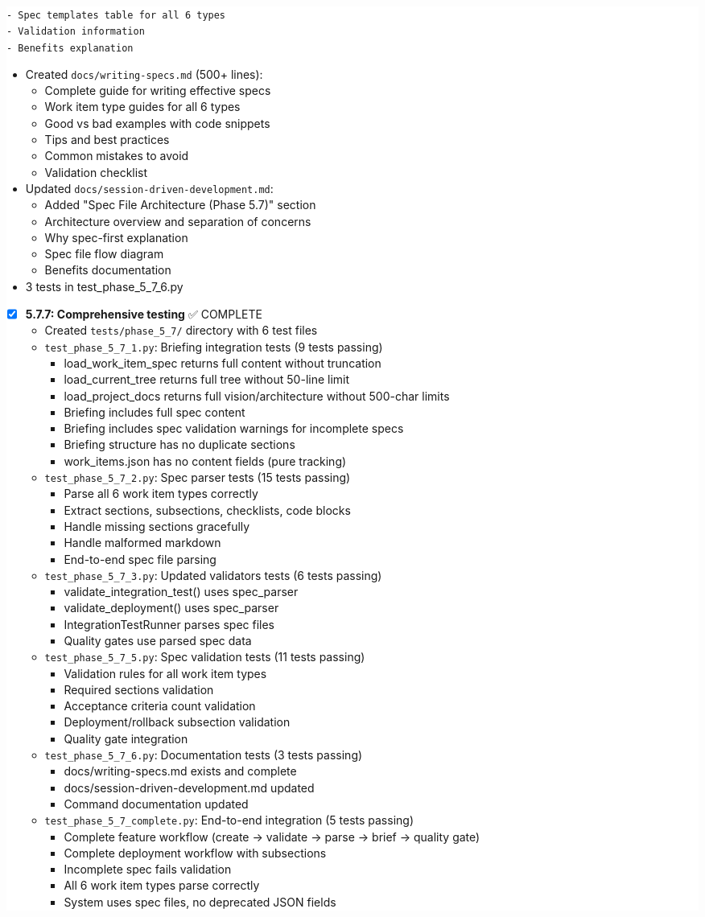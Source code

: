     - Spec templates table for all 6 types
    - Validation information
    - Benefits explanation
  - Created `docs/writing-specs.md` (500+ lines):
    - Complete guide for writing effective specs
    - Work item type guides for all 6 types
    - Good vs bad examples with code snippets
    - Tips and best practices
    - Common mistakes to avoid
    - Validation checklist
  - Updated `docs/session-driven-development.md`:
    - Added "Spec File Architecture (Phase 5.7)" section
    - Architecture overview and separation of concerns
    - Why spec-first explanation
    - Spec file flow diagram
    - Benefits documentation
  - 3 tests in test_phase_5_7_6.py

- [x] **5.7.7: Comprehensive testing** ✅ COMPLETE
  - Created `tests/phase_5_7/` directory with 6 test files
  - `test_phase_5_7_1.py`: Briefing integration tests (9 tests passing)
    - load_work_item_spec returns full content without truncation
    - load_current_tree returns full tree without 50-line limit
    - load_project_docs returns full vision/architecture without 500-char limits
    - Briefing includes full spec content
    - Briefing includes spec validation warnings for incomplete specs
    - Briefing structure has no duplicate sections
    - work_items.json has no content fields (pure tracking)
  - `test_phase_5_7_2.py`: Spec parser tests (15 tests passing)
    - Parse all 6 work item types correctly
    - Extract sections, subsections, checklists, code blocks
    - Handle missing sections gracefully
    - Handle malformed markdown
    - End-to-end spec file parsing
  - `test_phase_5_7_3.py`: Updated validators tests (6 tests passing)
    - validate_integration_test() uses spec_parser
    - validate_deployment() uses spec_parser
    - IntegrationTestRunner parses spec files
    - Quality gates use parsed spec data
  - `test_phase_5_7_5.py`: Spec validation tests (11 tests passing)
    - Validation rules for all work item types
    - Required sections validation
    - Acceptance criteria count validation
    - Deployment/rollback subsection validation
    - Quality gate integration
  - `test_phase_5_7_6.py`: Documentation tests (3 tests passing)
    - docs/writing-specs.md exists and complete
    - docs/session-driven-development.md updated
    - Command documentation updated
  - `test_phase_5_7_complete.py`: End-to-end integration (5 tests passing)
    - Complete feature workflow (create → validate → parse → brief → quality gate)
    - Complete deployment workflow with subsections
    - Incomplete spec fails validation
    - All 6 work item types parse correctly
    - System uses spec files, no deprecated JSON fields
